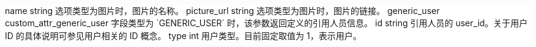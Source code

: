 
<md-dt-tr level="5">
	<md-dt-td>
	name
	</md-dt-td>
	<md-dt-td>
	string
	</md-dt-td>
	<md-dt-td>
	选项类型为图片时，图片的名称。
	</md-dt-td>
</md-dt-tr>


<md-dt-tr level="5">
	<md-dt-td>
	picture_url
	</md-dt-td>
	<md-dt-td>
	string
	</md-dt-td>
	<md-dt-td>
	选项类型为图片时，图片的链接。
	</md-dt-td>
</md-dt-tr>


<md-dt-tr level="5">
	<md-dt-td>
	generic_user
	</md-dt-td>
	<md-dt-td>
	custom_attr_generic_user
	</md-dt-td>
	<md-dt-td>
	字段类型为 `GENERIC_USER` 时，该参数返回定义的引用人员信息。
	</md-dt-td>
</md-dt-tr>


<md-dt-tr level="6">
	<md-dt-td>
	id
	</md-dt-td>
	<md-dt-td>
	string
	</md-dt-td>
	<md-dt-td>
	引用人员的 user_id。关于用户 ID 的具体说明可参见用户相关的 ID 概念。
	</md-dt-td>
</md-dt-tr>


<md-dt-tr level="6">
	<md-dt-td>
	type
	</md-dt-td>
	<md-dt-td>
	int
	</md-dt-td>
	<md-dt-td>
	用户类型。目前固定取值为 1，表示用户。
	</md-dt-td>
</md-dt-tr>
